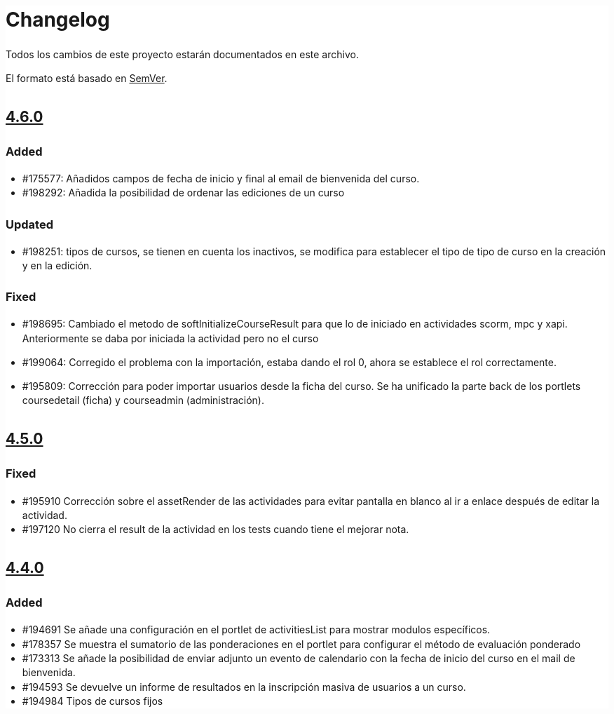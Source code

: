 # Changelog
Todos los cambios de este proyecto estarán documentados en este archivo.

El formato está basado en [SemVer](https://semver.org/spec/v2.0.0.html).

## [4.6.0](https://github.com/TelefonicaED/liferaylms-portlet/releases/tag/v4.6.0)

### Added

- #175577: Añadidos campos de fecha de inicio y final al email de bienvenida del curso.
- #198292: Añadida la posibilidad de ordenar las ediciones de un curso

### Updated

- #198251: tipos de cursos, se tienen en cuenta los inactivos, se modifica para establecer el tipo de tipo de curso en la creación y en la edición.

### Fixed

- #198695: Cambiado el metodo de softInitializeCourseResult para que lo de iniciado en actividades scorm, mpc y xapi. Anteriormente
  se daba por iniciada la actividad pero no el curso
  
- #199064: Corregido el problema con la importación, estaba dando el rol 0, ahora se establece el rol correctamente.

- #195809: Corrección para poder importar usuarios desde la ficha del curso. Se ha unificado la parte back de los portlets coursedetail (ficha) y courseadmin (administración).


## [4.5.0](https://github.com/TelefonicaED/liferaylms-portlet/releases/tag/v4.5.0)

### Fixed

- #195910 Corrección sobre el assetRender de las actividades para evitar pantalla en blanco al ir a enlace después de editar la actividad.
- #197120 No cierra el result de la actividad en los tests cuando tiene el mejorar nota.

## [4.4.0](https://github.com/TelefonicaED/liferaylms-portlet/releases/tag/v4.4.0)

### Added

- #194691 Se añade una configuración en el portlet de activitiesList para mostrar modulos específicos.
- #178357 Se muestra el sumatorio de las ponderaciones en el portlet para configurar el método de evaluación ponderado
- #173313 Se añade la posibilidad de enviar adjunto un evento de calendario con la fecha de inicio del curso en el mail de bienvenida.
- #194593 Se devuelve un informe de resultados en la inscripción masiva de usuarios a un curso.
- #194984 Tipos de cursos fijos
